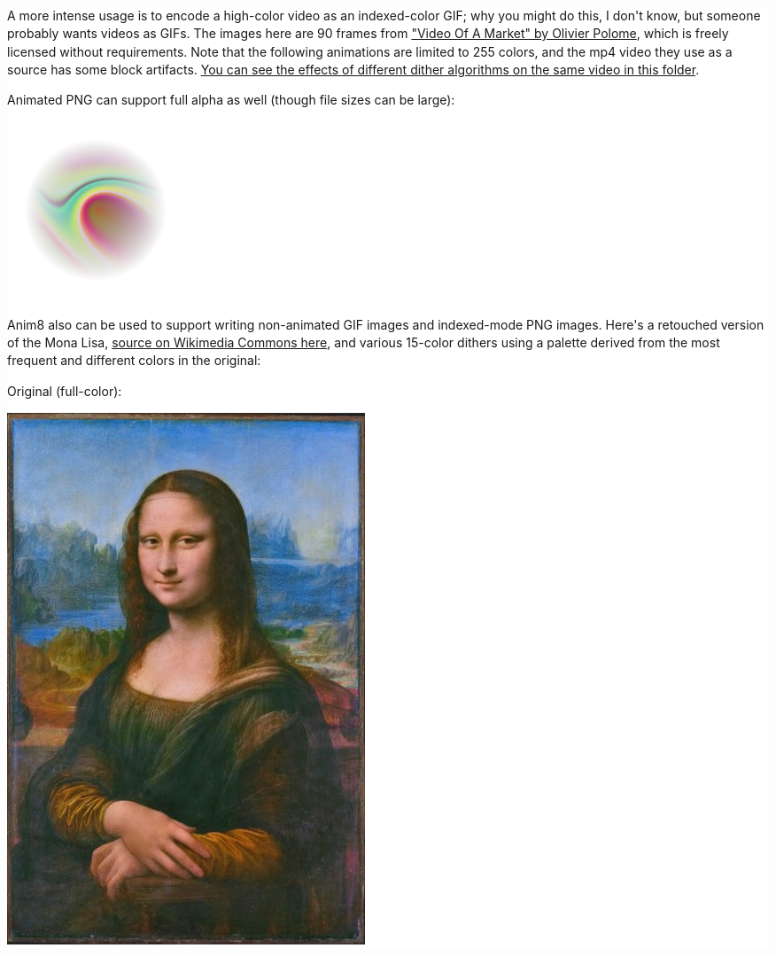 A more intense usage is to encode a high-color video as an indexed-color GIF; why you might do this, I don't know,
but someone probably wants videos as GIFs. The images here are 90 frames from
["Video Of A Market" by Olivier Polome](https://www.pexels.com/video/video-of-a-market-4236787/), which is freely
licensed without requirements. Note that the following animations are limited to 255 colors, and the mp4 video
they use as a source has some block artifacts. [You can see the effects of different dither algorithms on the same video in this folder](https://github.com/tommyettinger/anim8-gdx/tree/master/images/market).

Animated PNG can support full alpha as well (though file sizes can be large):

![Full-Color PNG with Alpha](images/AnimatedPNG-alpha.png)

Anim8 also can be used to support writing non-animated GIF images and indexed-mode PNG images.
Here's a retouched version of the Mona Lisa,
[source on Wikimedia Commons here](https://commons.wikimedia.org/wiki/File:Mona_Lisa_Digitally_Restored.tif), and
various 15-color dithers using a palette derived from the most frequent and different colors in the original:

Original (full-color):

![](images/Mona_Lisa-PNG-Full.png)